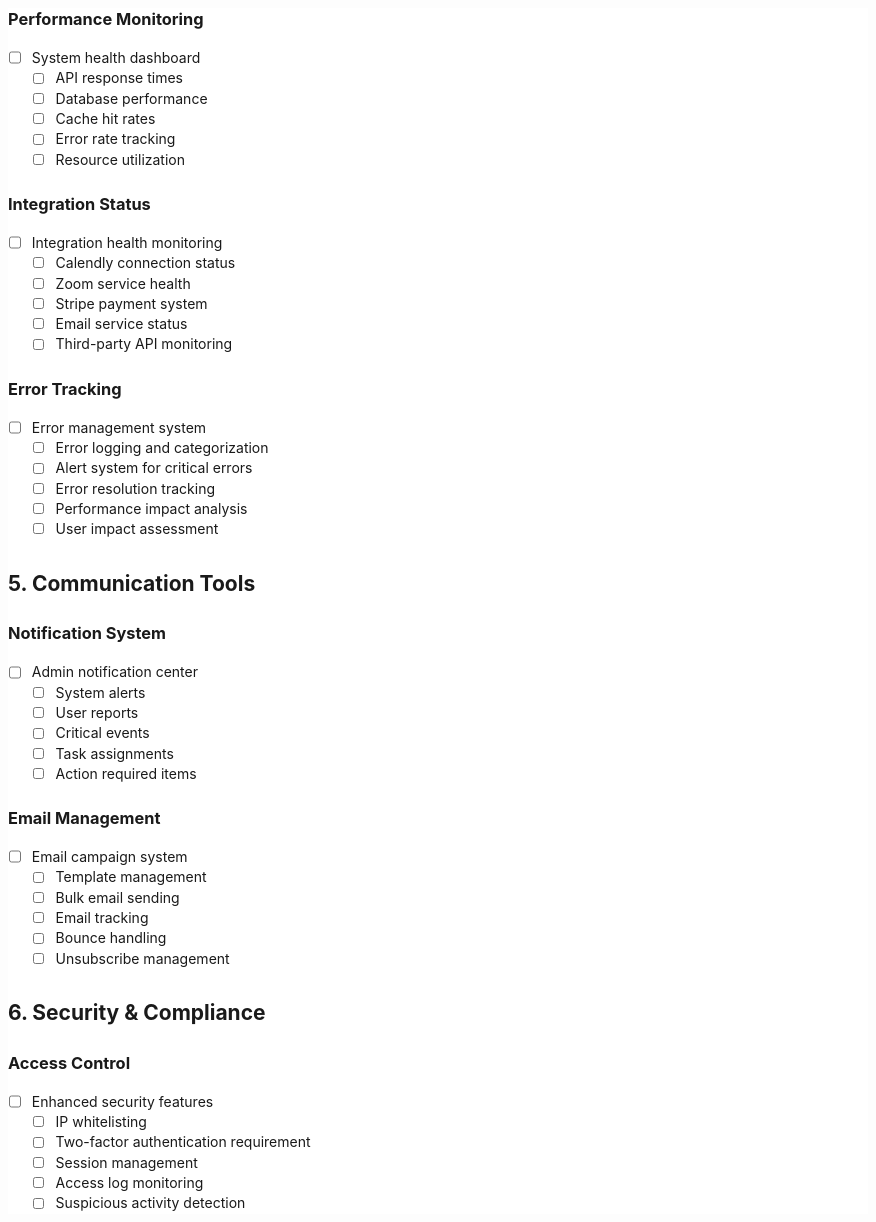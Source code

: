 ### Performance Monitoring
- [ ] System health dashboard
  - [ ] API response times
  - [ ] Database performance
  - [ ] Cache hit rates
  - [ ] Error rate tracking
  - [ ] Resource utilization

### Integration Status
- [ ] Integration health monitoring
  - [ ] Calendly connection status
  - [ ] Zoom service health
  - [ ] Stripe payment system
  - [ ] Email service status
  - [ ] Third-party API monitoring

### Error Tracking
- [ ] Error management system
  - [ ] Error logging and categorization
  - [ ] Alert system for critical errors
  - [ ] Error resolution tracking
  - [ ] Performance impact analysis
  - [ ] User impact assessment

## 5. Communication Tools

### Notification System
- [ ] Admin notification center
  - [ ] System alerts
  - [ ] User reports
  - [ ] Critical events
  - [ ] Task assignments
  - [ ] Action required items

### Email Management
- [ ] Email campaign system
  - [ ] Template management
  - [ ] Bulk email sending
  - [ ] Email tracking
  - [ ] Bounce handling
  - [ ] Unsubscribe management

## 6. Security & Compliance

### Access Control
- [ ] Enhanced security features
  - [ ] IP whitelisting
  - [ ] Two-factor authentication requirement
  - [ ] Session management
  - [ ] Access log monitoring
  - [ ] Suspicious activity detection
